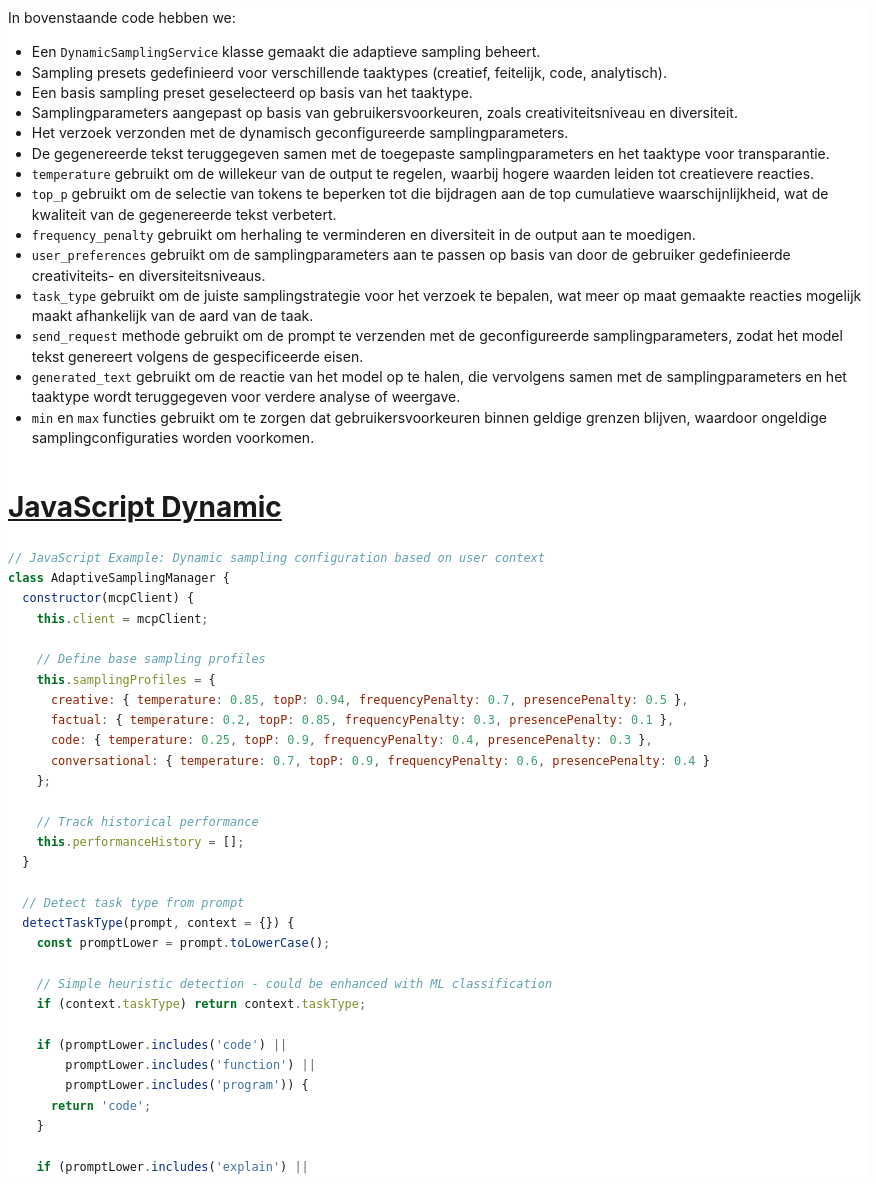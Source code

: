 In bovenstaande code hebben we:

- Een `DynamicSamplingService` klasse gemaakt die adaptieve sampling beheert.
- Sampling presets gedefinieerd voor verschillende taaktypes (creatief, feitelijk, code, analytisch).
- Een basis sampling preset geselecteerd op basis van het taaktype.
- Samplingparameters aangepast op basis van gebruikersvoorkeuren, zoals creativiteitsniveau en diversiteit.
- Het verzoek verzonden met de dynamisch geconfigureerde samplingparameters.
- De gegenereerde tekst teruggegeven samen met de toegepaste samplingparameters en het taaktype voor transparantie.
- `temperature` gebruikt om de willekeur van de output te regelen, waarbij hogere waarden leiden tot creatievere reacties.
- `top_p` gebruikt om de selectie van tokens te beperken tot die bijdragen aan de top cumulatieve waarschijnlijkheid, wat de kwaliteit van de gegenereerde tekst verbetert.
- `frequency_penalty` gebruikt om herhaling te verminderen en diversiteit in de output aan te moedigen.
- `user_preferences` gebruikt om de samplingparameters aan te passen op basis van door de gebruiker gedefinieerde creativiteits- en diversiteitsniveaus.
- `task_type` gebruikt om de juiste samplingstrategie voor het verzoek te bepalen, wat meer op maat gemaakte reacties mogelijk maakt afhankelijk van de aard van de taak.
- `send_request` methode gebruikt om de prompt te verzenden met de geconfigureerde samplingparameters, zodat het model tekst genereert volgens de gespecificeerde eisen.
- `generated_text` gebruikt om de reactie van het model op te halen, die vervolgens samen met de samplingparameters en het taaktype wordt teruggegeven voor verdere analyse of weergave.
- `min` en `max` functies gebruikt om te zorgen dat gebruikersvoorkeuren binnen geldige grenzen blijven, waardoor ongeldige samplingconfiguraties worden voorkomen.

# [JavaScript Dynamic](../../../../05-AdvancedTopics/mcp-sampling)

```javascript
// JavaScript Example: Dynamic sampling configuration based on user context
class AdaptiveSamplingManager {
  constructor(mcpClient) {
    this.client = mcpClient;
    
    // Define base sampling profiles
    this.samplingProfiles = {
      creative: { temperature: 0.85, topP: 0.94, frequencyPenalty: 0.7, presencePenalty: 0.5 },
      factual: { temperature: 0.2, topP: 0.85, frequencyPenalty: 0.3, presencePenalty: 0.1 },
      code: { temperature: 0.25, topP: 0.9, frequencyPenalty: 0.4, presencePenalty: 0.3 },
      conversational: { temperature: 0.7, topP: 0.9, frequencyPenalty: 0.6, presencePenalty: 0.4 }
    };
    
    // Track historical performance
    this.performanceHistory = [];
  }
  
  // Detect task type from prompt
  detectTaskType(prompt, context = {}) {
    const promptLower = prompt.toLowerCase();
    
    // Simple heuristic detection - could be enhanced with ML classification
    if (context.taskType) return context.taskType;
    
    if (promptLower.includes('code') || 
        promptLower.includes('function') || 
        promptLower.includes('program')) {
      return 'code';
    }
    
    if (promptLower.includes('explain') || 
```